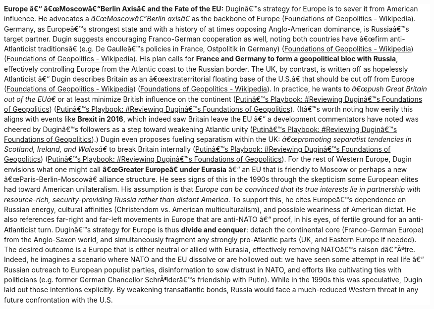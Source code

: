 **Europe â€“ â€œMoscowâ€“Berlin Axisâ€ and the Fate of the EU:** Duginâ€™s strategy for Europe is to sever it from American influence. He advocates a *â€œMoscowâ€“Berlin axisâ€* as the backbone of Europe ([Foundations of Geopolitics - Wikipedia](https://en.wikipedia.org/wiki/Foundations_of_Geopolitics#:~:text=Germany,extraterritorial%20floating)). Germany, as Europeâ€™s strongest state and with a history of at times opposing Anglo-American dominance, is Russiaâ€™s target partner. Dugin suggests encouraging Franco-German cooperation as well, noting both countries have â€œfirm anti-Atlanticist traditionsâ€ (e.g. De Gaulleâ€™s policies in France, Ostpolitik in Germany) ([Foundations of Geopolitics - Wikipedia](https://en.wikipedia.org/wiki/Foundations_of_Geopolitics#:~:text=Germany,extraterritorial%20floating)) ([Foundations of Geopolitics - Wikipedia](https://en.wikipedia.org/wiki/Foundations_of_Geopolitics#:~:text=have%20a%20%22firm%20anti,extraterritorial%20floating)). His plan calls for **France and Germany to form a geopolitical bloc with Russia**, effectively controlling Europe from the Atlantic coast to the Russian border. The UK, by contrast, is written off as hopelessly Atlanticist â€“ Dugin describes Britain as an â€œextraterritorial floating base of the U.S.â€ that should be cut off from Europe ([Foundations of Geopolitics - Wikipedia](https://en.wikipedia.org/wiki/Foundations_of_Geopolitics#:~:text=match%20at%20L539%20base%20of,9)) ([Foundations of Geopolitics - Wikipedia](https://en.wikipedia.org/wiki/Foundations_of_Geopolitics#:~:text=base%20of%20the%20U.S.,9)). In practice, he wants to *â€œpush Great Britain out of the EUâ€* or at least minimize British influence on the continent ([Putinâ€™s Playbook: #Reviewing Duginâ€™s Foundations of Geopolitics](https://thestrategybridge.org/the-bridge/2020/5/28/putins-playbook-reviewing-dugins-foundations-of-geopolitics#:~:text=threats%20to%20its%20objectives%20in,narratives%20aimed%20at%20the%20Western)) ([Putinâ€™s Playbook: #Reviewing Duginâ€™s Foundations of Geopolitics](https://thestrategybridge.org/the-bridge/2020/5/28/putins-playbook-reviewing-dugins-foundations-of-geopolitics#:~:text=engagement%20with%20Germany%2C%20and%20absorb,for%20Europe%20is%20not%20all)). (Itâ€™s worth noting how eerily this aligns with events like **Brexit in 2016**, which indeed saw Britain leave the EU â€“ a development commentators have noted was cheered by Duginâ€™s followers as a step toward weakening Atlantic unity ([Putinâ€™s Playbook: #Reviewing Duginâ€™s Foundations of Geopolitics](https://thestrategybridge.org/the-bridge/2020/5/28/putins-playbook-reviewing-dugins-foundations-of-geopolitics#:~:text=engagement%20with%20Germany%2C%20and%20absorb,for%20Europe%20is%20not%20all)).) Dugin even proposes fueling separatism within the UK: *â€œpromoting separatist tendencies in Scotland, Ireland, and Walesâ€* to break Britain internally ([Putinâ€™s Playbook: #Reviewing Duginâ€™s Foundations of Geopolitics](https://thestrategybridge.org/the-bridge/2020/5/28/putins-playbook-reviewing-dugins-foundations-of-geopolitics#:~:text=engagement%20with%20Germany%2C%20and%20absorb,is%20not%20all%20that%20fantastical)) ([Putinâ€™s Playbook: #Reviewing Duginâ€™s Foundations of Geopolitics](https://thestrategybridge.org/the-bridge/2020/5/28/putins-playbook-reviewing-dugins-foundations-of-geopolitics#:~:text=Great%20Britain%20by%20promoting%20%E2%80%9Cseparatist,for%20Europe%20is%20not%20all)). For the rest of Western Europe, Dugin envisions what one might call **â€œGreater Europeâ€ under Eurasia** â€“ an EU that is friendly to Moscow or perhaps a new â€œParis-Berlin-Moscowâ€ alliance structure. He sees signs of this in the 1990s through the skepticism some European elites had toward American unilateralism. His assumption is that *Europe can be convinced that its true interests lie in partnership with resource-rich, security-providing Russia rather than distant America*. To support this, he cites Europeâ€™s dependence on Russian energy, cultural affinities (Christendom vs. American multiculturalism), and possible weariness of American dictat. He also references far-right and far-left movements in Europe that are anti-NATO â€“ proof, in his eyes, of fertile ground for an anti-Atlanticist turn. Duginâ€™s strategy for Europe is thus **divide and conquer**: detach the continental core (Franco-German Europe) from the Anglo-Saxon world, and simultaneously fragment any strongly pro-Atlantic parts (UK, and Eastern Europe if needed). The desired outcome is a Europe that is either neutral or allied with Eurasia, effectively removing NATOâ€™s raison dâ€™Ãªtre. Indeed, he imagines a scenario where NATO and the EU dissolve or are hollowed out: we have seen some attempt in real life â€“ Russian outreach to European populist parties, disinformation to sow distrust in NATO, and efforts like cultivating ties with politicians (e.g. former German Chancellor SchrÃ¶derâ€™s friendship with Putin). While in the 1990s this was speculative, Dugin laid out those intentions explicitly. By weakening transatlantic bonds, Russia would face a much-reduced Western threat in any future confrontation with the U.S.  
